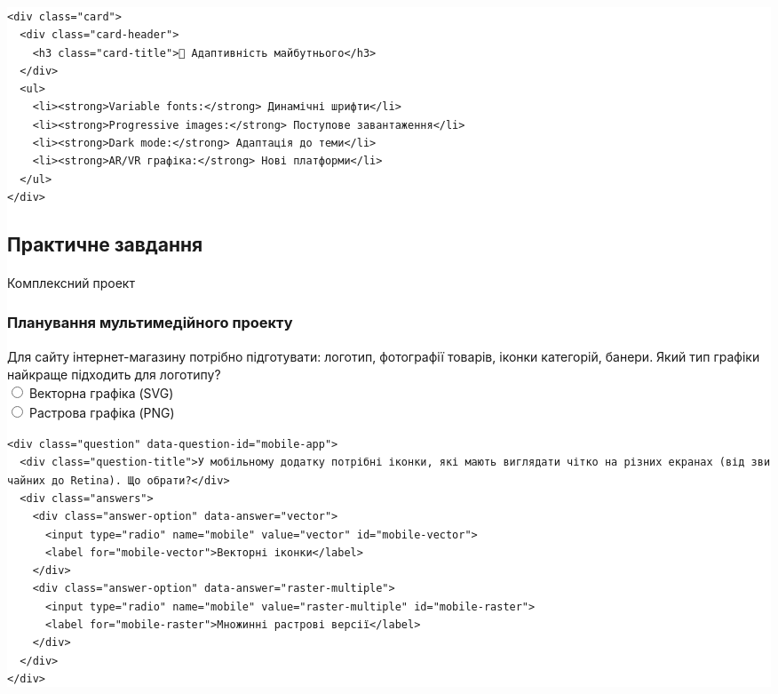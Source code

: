     <div class="card">
      <div class="card-header">
        <h3 class="card-title">📱 Адаптивність майбутнього</h3>
      </div>
      <ul>
        <li><strong>Variable fonts:</strong> Динамічні шрифти</li>
        <li><strong>Progressive images:</strong> Поступове завантаження</li>
        <li><strong>Dark mode:</strong> Адаптація до теми</li>
        <li><strong>AR/VR графіка:</strong> Нові платформи</li>
      </ul>
    </div>
  </div>
</div>

## Практичне завдання

<div class="task">
  <div class="task-level advanced">Комплексний проект</div>
  <h3>Планування мультимедійного проекту</h3>
  
  <div class="quiz-container" data-test-id="project-planning">
    <div class="question" data-question-id="website-graphics">
      <div class="question-title">Для сайту інтернет-магазину потрібно підготувати: логотип, фотографії товарів, іконки категорій, банери. Який тип графіки найкраще підходить для логотипу?</div>
      <div class="answers">
        <div class="answer-option" data-answer="vector">
          <input type="radio" name="website" value="vector" id="website-vector">
          <label for="website-vector">Векторна графіка (SVG)</label>
        </div>
        <div class="answer-option" data-answer="raster">
          <input type="radio" name="website" value="raster" id="website-raster">
          <label for="website-raster">Растрова графіка (PNG)</label>
        </div>
      </div>
    </div>
    
    <div class="question" data-question-id="mobile-app">
      <div class="question-title">У мобільному додатку потрібні іконки, які мають виглядати чітко на різних екранах (від звичайних до Retina). Що обрати?</div>
      <div class="answers">
        <div class="answer-option" data-answer="vector">
          <input type="radio" name="mobile" value="vector" id="mobile-vector">
          <label for="mobile-vector">Векторні іконки</label>
        </div>
        <div class="answer-option" data-answer="raster-multiple">
          <input type="radio" name="mobile" value="raster-multiple" id="mobile-raster">
          <label for="mobile-raster">Множинні растрові версії</label>
        </div>
      </div>
    </div>
  </div>
</div>
